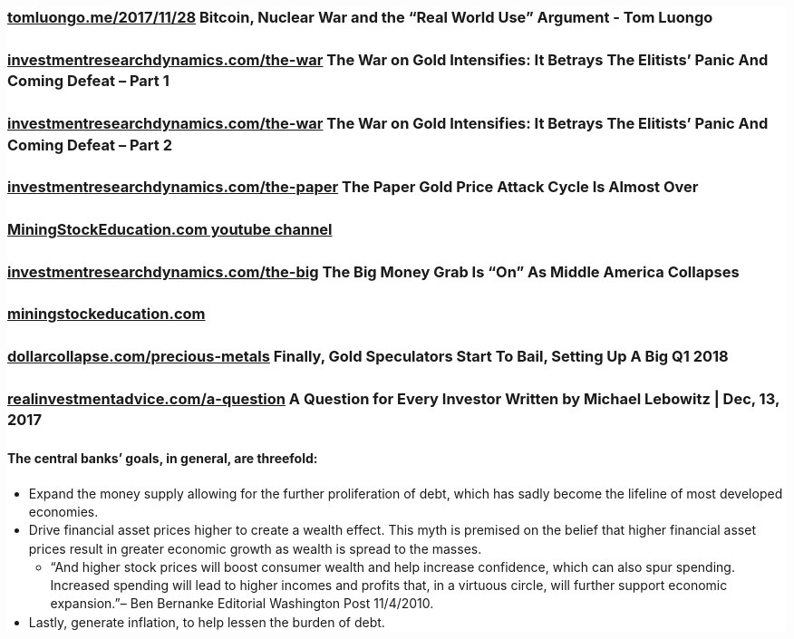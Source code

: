 <h3>
  <a href="https://tomluongo.me/2017/11/28/bitcoin-nuclear-war-and-the-real-world-use-argument/" target="_blank">tomluongo.me/2017/11/28</a>
  Bitcoin, Nuclear War and the “Real World Use” Argument - Tom Luongo	
</h3>

<h3>
  <a href="http://investmentresearchdynamics.com/the-war-on-gold-intensifies-it-betrays-the-elitists-panic-and-coming-defeat-part-1/" target="_blank">investmentresearchdynamics.com/the-war</a>
  The War on Gold Intensifies: It Betrays The Elitists’ Panic And Coming Defeat – Part 1
</h3>

<h3>
  <a href="http://investmentresearchdynamics.com/the-war-on-gold-intensifies-it-betrays-the-elitists-panic-and-coming-defeat-part-2/" target="_blank">investmentresearchdynamics.com/the-war</a>
  The War on Gold Intensifies: It Betrays The Elitists’ Panic And Coming Defeat – Part 2
</h3>

<h3>
  <a href="http://investmentresearchdynamics.com/the-paper-gold-price-attack-cycle-is-almost-over/" target="_blank">investmentresearchdynamics.com/the-paper</a>
  The Paper Gold Price Attack Cycle Is Almost Over
</h3>

<h3>
  <a href="https://www.youtube.com/channel/UC9Xnap-g3EZuddiUeauMlNQ/feed" target="_blank">MiningStockEducation.com youtube channel</a>
</h3>

<h3>
  <a href="http://investmentresearchdynamics.com/the-big-money-grab-is-on-as-middle-america-collapses/" target="_blank">investmentresearchdynamics.com/the-big</a>
  The Big Money Grab Is “On” As Middle America Collapses
</h3>

<h3>
  <a href="http://www.miningstockeducation.com/" target="_blank">miningstockeducation.com</a>
</h3>

<h3>
  <a href="https://dollarcollapse.com/precious-metals/gold-speculators-bail-setting-big-q1-2018/" target="_blank">dollarcollapse.com/precious-metals</a>
  Finally, Gold Speculators Start To Bail, Setting Up A Big Q1 2018
</h3>

<h3>
  <a href="https://realinvestmentadvice.com/a-question-for-every-investor/" target="_blank">realinvestmentadvice.com/a-question</a>
  A Question for Every Investor Written by Michael Lebowitz | Dec, 13, 2017
</h3>

<h4>The central banks’ goals, in general, are threefold:</h4>

<ul>
  <li>Expand the money supply allowing for the further proliferation of debt, which has sadly become the lifeline of most developed economies.</li>
  <li>Drive financial asset prices higher to create a wealth effect. This myth is premised on the belief that higher financial asset prices result in greater economic growth as wealth is spread to the masses.
    <ul>
      <li>“And higher stock prices will boost consumer wealth and help increase confidence, which can also spur spending. Increased spending will lead to higher incomes and profits that, in a virtuous circle, will further support economic expansion.”– Ben Bernanke Editorial Washington Post 11/4/2010.</li>
    </ul>
  </li>
  <li>Lastly, generate inflation, to help lessen the burden of debt.</li>
<ul>